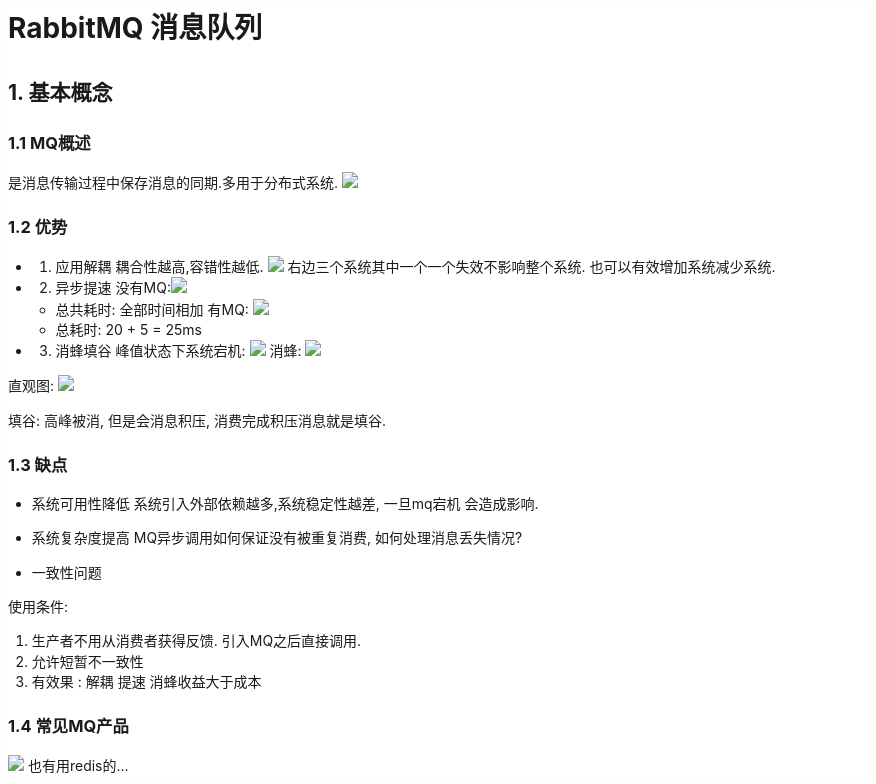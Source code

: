 # RabbitMQ 消息队列

## 1. 基本概念

### 1.1 MQ概述
是消息传输过程中保存消息的同期.多用于分布式系统.
![](http://oss.re1ife.top/media/20221220160820.png)

### 1.2 优势

- 1. 应用解耦
耦合性越高,容错性越低.
![](http://oss.re1ife.top/media/20221221204148.png)
右边三个系统其中一个一个失效不影响整个系统.
也可以有效增加系统减少系统.

- 2. 异步提速
没有MQ:![](http://oss.re1ife.top/media/20221221204317.png)
	- 总共耗时: 全部时间相加
有MQ:  ![](http://oss.re1ife.top/media/20221221204328.png)
	- 总耗时: 20 + 5 = 25ms

- 3. 消蜂填谷
峰值状态下系统宕机: ![](http://oss.re1ife.top/media/20221221204448.png)
消蜂: ![](http://oss.re1ife.top/media/20221221204518.png)

直观图: 
![](http://oss.re1ife.top/media/20221221204538.png)

填谷: 高峰被消, 但是会消息积压, 消费完成积压消息就是填谷.

### 1.3 缺点

- 系统可用性降低
系统引入外部依赖越多,系统稳定性越差, 一旦mq宕机 会造成影响.

- 系统复杂度提高
MQ异步调用如何保证没有被重复消费, 如何处理消息丢失情况?

- 一致性问题

使用条件:
1. 生产者不用从消费者获得反馈. 引入MQ之后直接调用. 
2. 允许短暂不一致性
3. 有效果 : 解耦 提速 消蜂收益大于成本

### 1.4 常见MQ产品

 ![](http://oss.re1ife.top/media/20221221205256.png)
也有用redis的...
